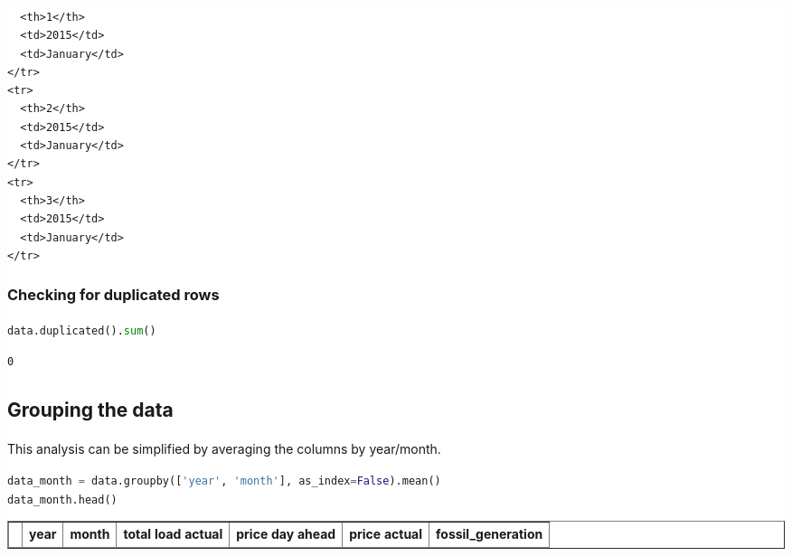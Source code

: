       <th>1</th>
      <td>2015</td>
      <td>January</td>
    </tr>
    <tr>
      <th>2</th>
      <td>2015</td>
      <td>January</td>
    </tr>
    <tr>
      <th>3</th>
      <td>2015</td>
      <td>January</td>
    </tr>
  </tbody>
</table>
</div>



### Checking for duplicated rows


```python
data.duplicated().sum()
```




    0



## Grouping the data

This analysis can be simplified by averaging the columns by year/month.


```python
data_month = data.groupby(['year', 'month'], as_index=False).mean()
data_month.head()

```




<div>
<style scoped>
    .dataframe tbody tr th:only-of-type {
        vertical-align: middle;
    }

    .dataframe tbody tr th {
        vertical-align: top;
    }

    .dataframe thead th {
        text-align: right;
    }
</style>
<table border="1" class="dataframe">
  <thead>
    <tr style="text-align: right;">
      <th></th>
      <th>year</th>
      <th>month</th>
      <th>total load actual</th>
      <th>price day ahead</th>
      <th>price actual</th>
      <th>fossil_generation</th>
